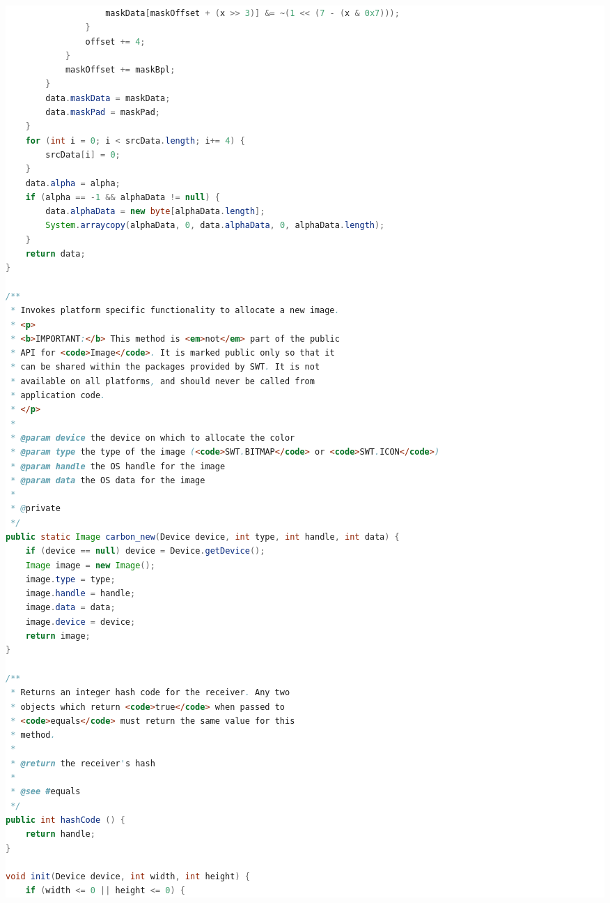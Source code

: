 ```java
					maskData[maskOffset + (x >> 3)] &= ~(1 << (7 - (x & 0x7)));
				}
				offset += 4;
			}
			maskOffset += maskBpl;
		}
		data.maskData = maskData;
		data.maskPad = maskPad;
	}
	for (int i = 0; i < srcData.length; i+= 4) {
		srcData[i] = 0;
	}
	data.alpha = alpha;
	if (alpha == -1 && alphaData != null) {
		data.alphaData = new byte[alphaData.length];
		System.arraycopy(alphaData, 0, data.alphaData, 0, alphaData.length);
	}
	return data;
}

/**	 
 * Invokes platform specific functionality to allocate a new image.
 * <p>
 * <b>IMPORTANT:</b> This method is <em>not</em> part of the public
 * API for <code>Image</code>. It is marked public only so that it
 * can be shared within the packages provided by SWT. It is not
 * available on all platforms, and should never be called from
 * application code.
 * </p>
 *
 * @param device the device on which to allocate the color
 * @param type the type of the image (<code>SWT.BITMAP</code> or <code>SWT.ICON</code>)
 * @param handle the OS handle for the image
 * @param data the OS data for the image
 *
 * @private
 */
public static Image carbon_new(Device device, int type, int handle, int data) {
	if (device == null) device = Device.getDevice();
	Image image = new Image();
	image.type = type;
	image.handle = handle;
	image.data = data;
	image.device = device;
	return image;
}

/**
 * Returns an integer hash code for the receiver. Any two 
 * objects which return <code>true</code> when passed to 
 * <code>equals</code> must return the same value for this
 * method.
 *
 * @return the receiver's hash
 *
 * @see #equals
 */
public int hashCode () {
	return handle;
}

void init(Device device, int width, int height) {
	if (width <= 0 || height <= 0) {
```
